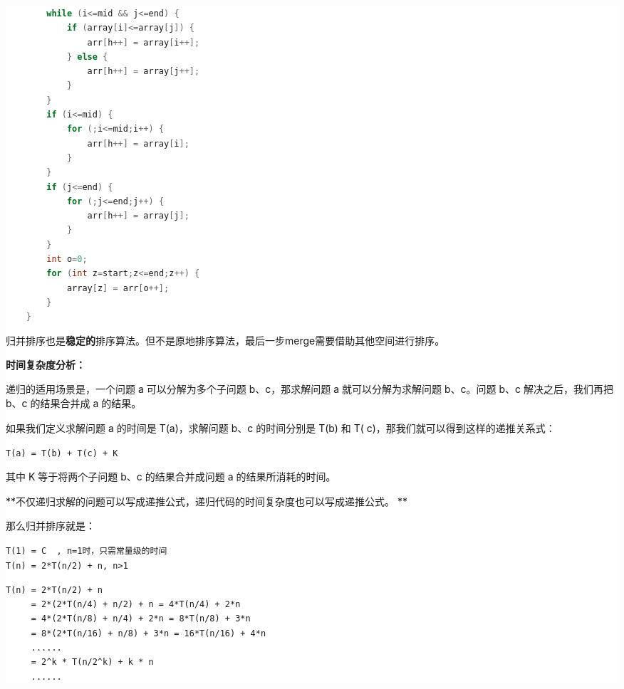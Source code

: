 ```java
        while (i<=mid && j<=end) {
            if (array[i]<=array[j]) {
                arr[h++] = array[i++];
            } else {
                arr[h++] = array[j++];
            }
        }
        if (i<=mid) {
            for (;i<=mid;i++) {
                arr[h++] = array[i];
            }
        }
        if (j<=end) {
            for (;j<=end;j++) {
                arr[h++] = array[j];
            }
        }
        int o=0;
        for (int z=start;z<=end;z++) {
            array[z] = arr[o++];
        }
    }
```



归并排序也是**稳定的**排序算法。但不是原地排序算法，最后一步merge需要借助其他空间进行排序。



**时间复杂度分析：**

 递归的适用场景是，一个问题 a 可以分解为多个子问题 b、c，那求解问题 a 就可以分解为求解问题 b、c。问题 b、c 解决之后，我们再把 b、c 的结果合并成 a 的结果。

如果我们定义求解问题 a 的时间是 T(a)，求解问题 b、c 的时间分别是 T(b) 和 T( c)，那我们就可以得到这样的递推关系式： 

```
T(a) = T(b) + T(c) + K
```

 其中 K 等于将两个子问题 b、c 的结果合并成问题 a 的结果所消耗的时间。 



**不仅递归求解的问题可以写成递推公式，递归代码的时间复杂度也可以写成递推公式。 **

那么归并排序就是：

```
T(1) = C  , n=1时，只需常量级的时间
T(n) = 2*T(n/2) + n, n>1
```

```
T(n) = 2*T(n/2) + n
     = 2*(2*T(n/4) + n/2) + n = 4*T(n/4) + 2*n
     = 4*(2*T(n/8) + n/4) + 2*n = 8*T(n/8) + 3*n
     = 8*(2*T(n/16) + n/8) + 3*n = 16*T(n/16) + 4*n
     ......
     = 2^k * T(n/2^k) + k * n
     ......
```
